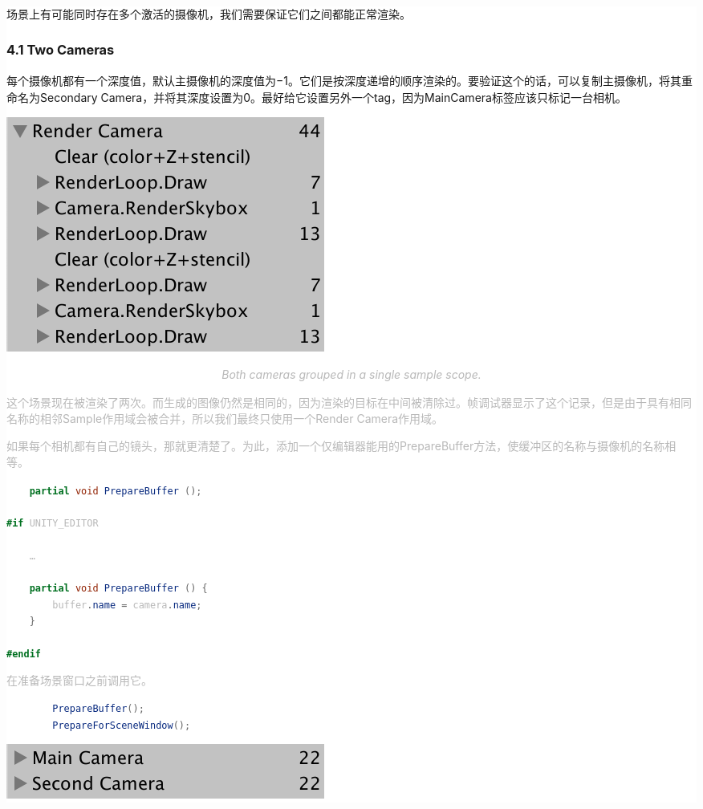 场景上有可能同时存在多个激活的摄像机，我们需要保证它们之间都能正常渲染。

### 4.1 Two Cameras

每个摄像机都有一个深度值，默认主摄像机的深度值为−1。它们是按深度递增的顺序渲染的。要验证这个的话，可以复制主摄像机，将其重命名为Secondary Camera，并将其深度设置为0。最好给它设置另外一个tag，因为MainCamera标签应该只标记一台相机。

![](two-cameras-sample-sample.png)

<p align=center><font color=#B8B8B8 ><i>Both cameras grouped in a single sample scope.</i></p>

这个场景现在被渲染了两次。而生成的图像仍然是相同的，因为渲染的目标在中间被清除过。帧调试器显示了这个记录，但是由于具有相同名称的相邻Sample作用域会被合并，所以我们最终只使用一个Render Camera作用域。

如果每个相机都有自己的镜头，那就更清楚了。为此，添加一个仅编辑器能用的PrepareBuffer方法，使缓冲区的名称与摄像机的名称相等。

```CS
	partial void PrepareBuffer ();

#if UNITY_EDITOR

	…
	
	partial void PrepareBuffer () {
		buffer.name = camera.name;
	}

#endif
```

在准备场景窗口之前调用它。

```CS
		PrepareBuffer();
		PrepareForSceneWindow();
```

![](separate-samples.png)
